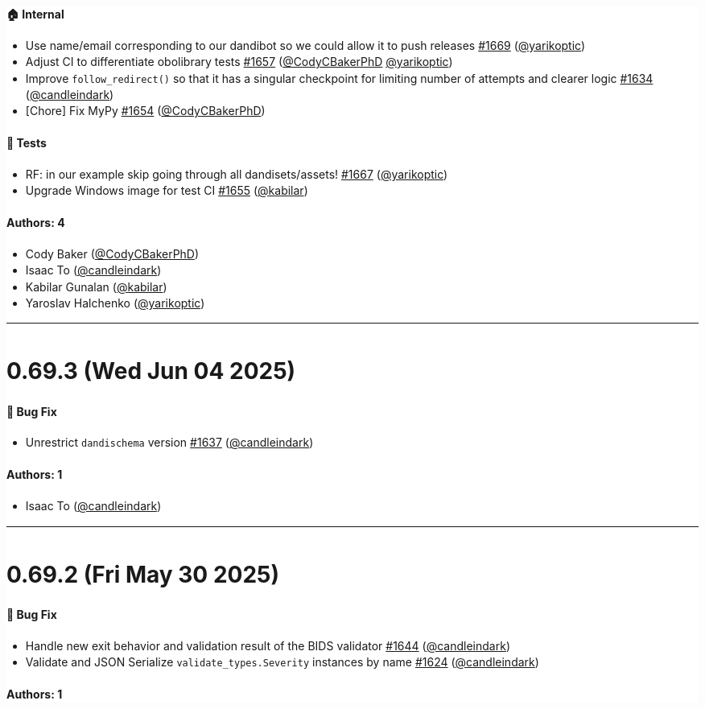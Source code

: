 #### 🏠 Internal

- Use name/email corresponding to our dandibot so we could allow it to push releases [#1669](https://github.com/dandi/dandi-cli/pull/1669) ([@yarikoptic](https://github.com/yarikoptic))
- Adjust CI to differentiate obolibrary tests [#1657](https://github.com/dandi/dandi-cli/pull/1657) ([@CodyCBakerPhD](https://github.com/CodyCBakerPhD) [@yarikoptic](https://github.com/yarikoptic))
- Improve `follow_redirect()` so that it has a singular checkpoint for limiting number of attempts and clearer logic [#1634](https://github.com/dandi/dandi-cli/pull/1634) ([@candleindark](https://github.com/candleindark))
- [Chore] Fix MyPy [#1654](https://github.com/dandi/dandi-cli/pull/1654) ([@CodyCBakerPhD](https://github.com/CodyCBakerPhD))

#### 🧪 Tests

- RF: in our example skip going through all dandisets/assets! [#1667](https://github.com/dandi/dandi-cli/pull/1667) ([@yarikoptic](https://github.com/yarikoptic))
- Upgrade Windows image for test CI [#1655](https://github.com/dandi/dandi-cli/pull/1655) ([@kabilar](https://github.com/kabilar))

#### Authors: 4

- Cody Baker ([@CodyCBakerPhD](https://github.com/CodyCBakerPhD))
- Isaac To ([@candleindark](https://github.com/candleindark))
- Kabilar Gunalan ([@kabilar](https://github.com/kabilar))
- Yaroslav Halchenko ([@yarikoptic](https://github.com/yarikoptic))

---

# 0.69.3 (Wed Jun 04 2025)

#### 🐛 Bug Fix

- Unrestrict `dandischema` version [#1637](https://github.com/dandi/dandi-cli/pull/1637) ([@candleindark](https://github.com/candleindark))

#### Authors: 1

- Isaac To ([@candleindark](https://github.com/candleindark))

---

# 0.69.2 (Fri May 30 2025)

#### 🐛 Bug Fix

- Handle new exit behavior and validation result of the BIDS validator [#1644](https://github.com/dandi/dandi-cli/pull/1644) ([@candleindark](https://github.com/candleindark))
- Validate and JSON Serialize `validate_types.Severity` instances by name [#1624](https://github.com/dandi/dandi-cli/pull/1624) ([@candleindark](https://github.com/candleindark))

#### Authors: 1
